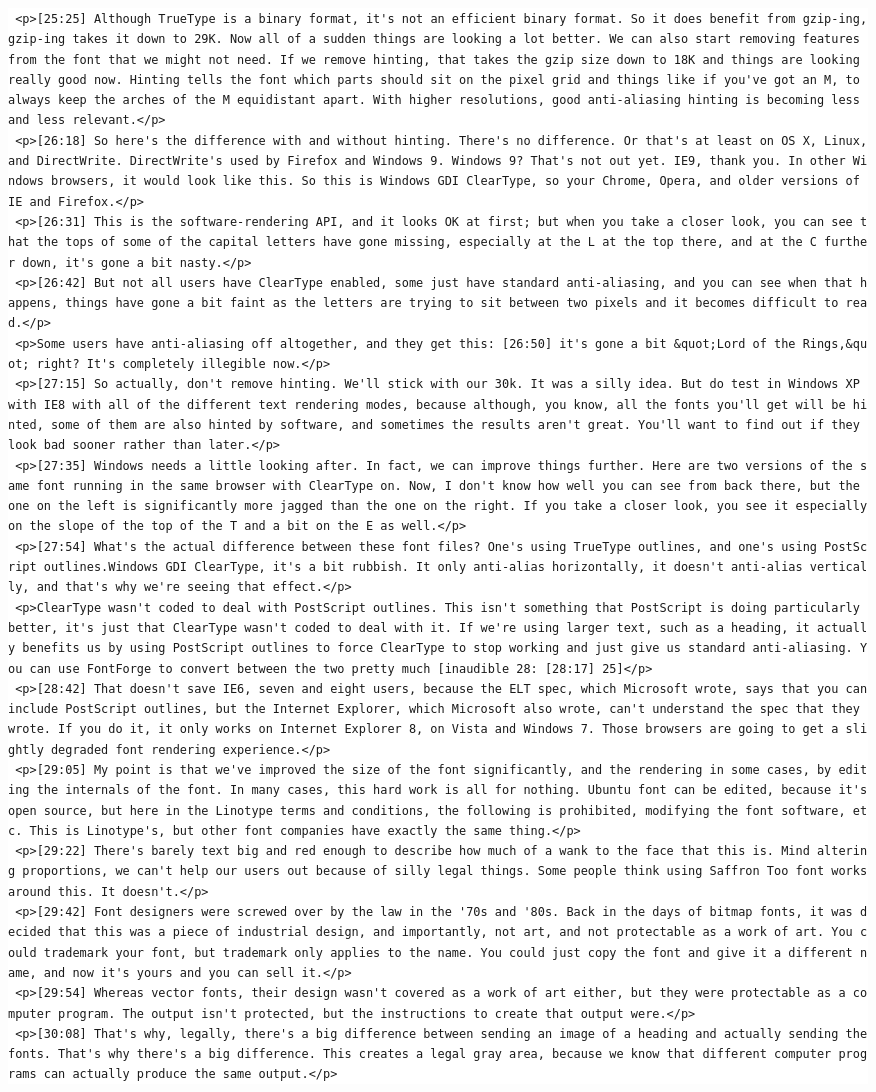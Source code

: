      <p>[25:25] Although TrueType is a binary format, it's not an efficient binary format. So it does benefit from gzip-ing, gzip-ing takes it down to 29K. Now all of a sudden things are looking a lot better. We can also start removing features from the font that we might not need. If we remove hinting, that takes the gzip size down to 18K and things are looking really good now. Hinting tells the font which parts should sit on the pixel grid and things like if you've got an M, to always keep the arches of the M equidistant apart. With higher resolutions, good anti-aliasing hinting is becoming less and less relevant.</p>
     <p>[26:18] So here's the difference with and without hinting. There's no difference. Or that's at least on OS X, Linux, and DirectWrite. DirectWrite's used by Firefox and Windows 9. Windows 9? That's not out yet. IE9, thank you. In other Windows browsers, it would look like this. So this is Windows GDI ClearType, so your Chrome, Opera, and older versions of IE and Firefox.</p>
     <p>[26:31] This is the software-rendering API, and it looks OK at first; but when you take a closer look, you can see that the tops of some of the capital letters have gone missing, especially at the L at the top there, and at the C further down, it's gone a bit nasty.</p>
     <p>[26:42] But not all users have ClearType enabled, some just have standard anti-aliasing, and you can see when that happens, things have gone a bit faint as the letters are trying to sit between two pixels and it becomes difficult to read.</p>
     <p>Some users have anti-aliasing off altogether, and they get this: [26:50] it's gone a bit &quot;Lord of the Rings,&quot; right? It's completely illegible now.</p>
     <p>[27:15] So actually, don't remove hinting. We'll stick with our 30k. It was a silly idea. But do test in Windows XP with IE8 with all of the different text rendering modes, because although, you know, all the fonts you'll get will be hinted, some of them are also hinted by software, and sometimes the results aren't great. You'll want to find out if they look bad sooner rather than later.</p>
     <p>[27:35] Windows needs a little looking after. In fact, we can improve things further. Here are two versions of the same font running in the same browser with ClearType on. Now, I don't know how well you can see from back there, but the one on the left is significantly more jagged than the one on the right. If you take a closer look, you see it especially on the slope of the top of the T and a bit on the E as well.</p>
     <p>[27:54] What's the actual difference between these font files? One's using TrueType outlines, and one's using PostScript outlines.Windows GDI ClearType, it's a bit rubbish. It only anti-alias horizontally, it doesn't anti-alias vertically, and that's why we're seeing that effect.</p>
     <p>ClearType wasn't coded to deal with PostScript outlines. This isn't something that PostScript is doing particularly better, it's just that ClearType wasn't coded to deal with it. If we're using larger text, such as a heading, it actually benefits us by using PostScript outlines to force ClearType to stop working and just give us standard anti-aliasing. You can use FontForge to convert between the two pretty much [inaudible 28: [28:17] 25]</p>
     <p>[28:42] That doesn't save IE6, seven and eight users, because the ELT spec, which Microsoft wrote, says that you can include PostScript outlines, but the Internet Explorer, which Microsoft also wrote, can't understand the spec that they wrote. If you do it, it only works on Internet Explorer 8, on Vista and Windows 7. Those browsers are going to get a slightly degraded font rendering experience.</p>
     <p>[29:05] My point is that we've improved the size of the font significantly, and the rendering in some cases, by editing the internals of the font. In many cases, this hard work is all for nothing. Ubuntu font can be edited, because it's open source, but here in the Linotype terms and conditions, the following is prohibited, modifying the font software, etc. This is Linotype's, but other font companies have exactly the same thing.</p>
     <p>[29:22] There's barely text big and red enough to describe how much of a wank to the face that this is. Mind altering proportions, we can't help our users out because of silly legal things. Some people think using Saffron Too font works around this. It doesn't.</p>
     <p>[29:42] Font designers were screwed over by the law in the '70s and '80s. Back in the days of bitmap fonts, it was decided that this was a piece of industrial design, and importantly, not art, and not protectable as a work of art. You could trademark your font, but trademark only applies to the name. You could just copy the font and give it a different name, and now it's yours and you can sell it.</p>
     <p>[29:54] Whereas vector fonts, their design wasn't covered as a work of art either, but they were protectable as a computer program. The output isn't protected, but the instructions to create that output were.</p>
     <p>[30:08] That's why, legally, there's a big difference between sending an image of a heading and actually sending the fonts. That's why there's a big difference. This creates a legal gray area, because we know that different computer programs can actually produce the same output.</p>